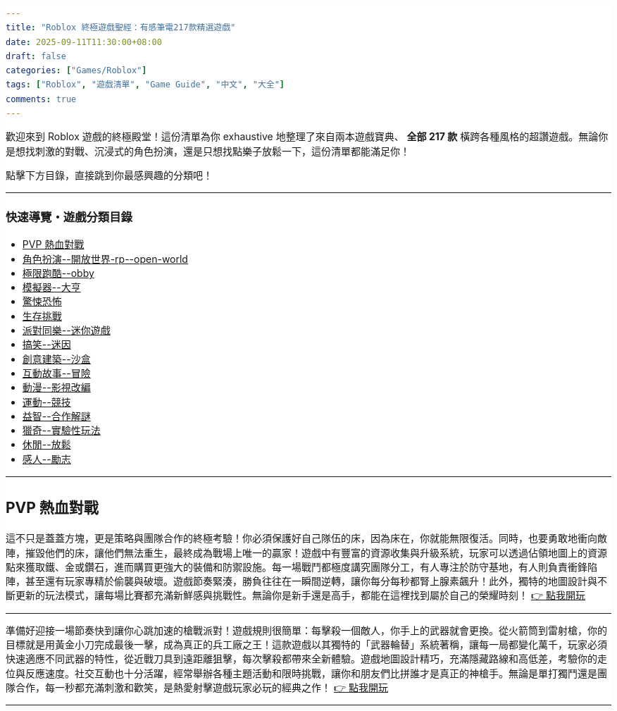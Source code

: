 ```yaml
---
title: "Roblox 終極遊戲聖經：有感筆電217款精選遊戲"
date: 2025-09-11T11:30:00+08:00
draft: false
categories: ["Games/Roblox"]
tags: ["Roblox", "遊戲清單", "Game Guide", "中文", "大全"]
comments: true
---
```


歡迎來到 Roblox 遊戲的終極殿堂！這份清單為你 exhaustive 地整理了來自兩本遊戲寶典、 **全部 217 款** 橫跨各種風格的超讚遊戲。無論你是想找刺激的對戰、沉浸式的角色扮演，還是只想找點樂子放鬆一下，這份清單都能滿足你！

點擊下方目錄，直接跳到你最感興趣的分類吧！

---

### **快速導覽・遊戲分類目錄**

*   [PVP 熱血對戰](#pvp-熱血對戰)
*   [角色扮演--開放世界-rp--open-world](#角色扮演--開放世界-rp--open-world)
*   [極限跑酷--obby](#極限跑酷--obby)
*   [模擬器--大亨](#模擬器--大亨)
*   [驚悚恐怖](#驚悚恐怖)
*   [生存挑戰](#生存挑戰)
*   [派對同樂--迷你遊戲](#派對同樂--迷你遊戲)
*   [搞笑--迷因](#搞笑--迷因)
*   [創意建築--沙盒](#創意建築--沙盒)
*   [互動故事--冒險](#互動故事--冒險)
*   [動漫--影視改編](#動漫--影視改編)
*   [運動--競技](#運動--競技)
*   [益智--合作解謎](#益智--合作解謎)
*   [獵奇--實驗性玩法](#獵奇--實驗性玩法)
*   [休閒--放鬆](#休閒--放鬆)
*   [感人--勵志](#感人--勵志)

---

## PVP 熱血對戰

[//]: # (BedWars 床戰)
這不只是蓋蓋方塊，更是策略與團隊合作的終極考驗！你必須保護好自己隊伍的床，因為床在，你就能無限復活。同時，也要勇敢地衝向敵陣，摧毀他們的床，讓他們無法重生，最終成為戰場上唯一的贏家！遊戲中有豐富的資源收集與升級系統，玩家可以透過佔領地圖上的資源點來獲取鐵、金或鑽石，進而購買更強大的裝備和防禦設施。每一場戰鬥都極度講究團隊分工，有人專注於防守基地，有人則負責衝鋒陷陣，甚至還有玩家專精於偷襲與破壞。遊戲節奏緊湊，勝負往往在一瞬間逆轉，讓你每分每秒都腎上腺素飆升！此外，獨特的地圖設計與不斷更新的玩法模式，讓每場比賽都充滿新鮮感與挑戰性。無論你是新手還是高手，都能在這裡找到屬於自己的榮耀時刻！
[👉 點我開玩](https://www.roblox.com/games/6872265039/BedWars)

---

[//]: # (Arsenal 兵工廠)
準備好迎接一場節奏快到讓你心跳加速的槍戰派對！遊戲規則很簡單：每擊殺一個敵人，你手上的武器就會更換。從火箭筒到雷射槍，你的目標就是用黃金小刀完成最後一擊，成為真正的兵工廠之王！這款遊戲以其獨特的「武器輪替」系統著稱，讓每一局都變化萬千，玩家必須快速適應不同武器的特性，從近戰刀具到遠距離狙擊，每次擊殺都帶來全新體驗。遊戲地圖設計精巧，充滿隱藏路線和高低差，考驗你的走位與反應速度。社交互動也十分活躍，經常舉辦各種主題活動和限時挑戰，讓你和朋友們比拼誰才是真正的神槍手。無論是單打獨鬥還是團隊合作，每一秒都充滿刺激和歡笑，是熱愛射擊遊戲玩家必玩的經典之作！
[👉 點我開玩](https://www.roblox.com/games/286090429/Arsenal)

---

[//]: # (Phantom Forces)
[//]: # (The Strongest Battlegrounds 最強的戰場)
[//]: # (Combat Warriors 戰鬥勇士)
[//]: # (Doomspire Brickbattle 末日尖塔磚瓦大戰)
[//]: # (D-DAY)
[//]: # (Gunfight Arena 槍戰競技場)
[//]: # (Pilfering Pirates 掠奪海盜)
[//]: # (ZOぞSAMURAI)
[//]: # (KAT)
[//]: # (Flag Wars! 搶旗戰爭)
[//]: # (Zeppelin Wars 齊柏林飛船戰爭)